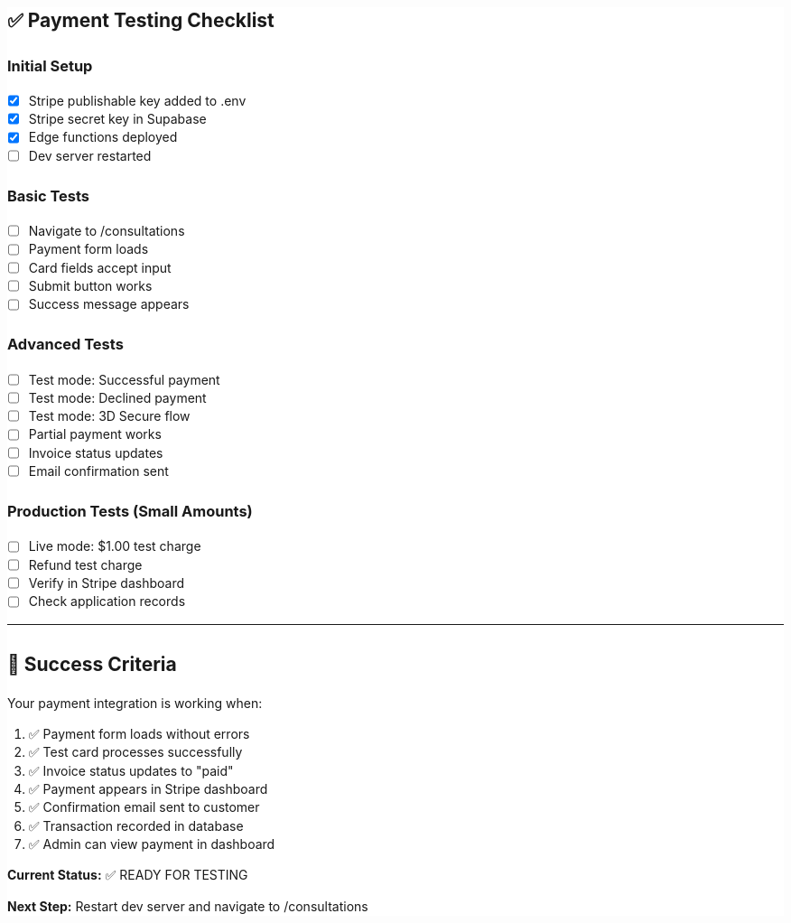 
## ✅ Payment Testing Checklist

### Initial Setup
- [x] Stripe publishable key added to .env
- [x] Stripe secret key in Supabase
- [x] Edge functions deployed
- [ ] Dev server restarted

### Basic Tests
- [ ] Navigate to /consultations
- [ ] Payment form loads
- [ ] Card fields accept input
- [ ] Submit button works
- [ ] Success message appears

### Advanced Tests
- [ ] Test mode: Successful payment
- [ ] Test mode: Declined payment
- [ ] Test mode: 3D Secure flow
- [ ] Partial payment works
- [ ] Invoice status updates
- [ ] Email confirmation sent

### Production Tests (Small Amounts)
- [ ] Live mode: $1.00 test charge
- [ ] Refund test charge
- [ ] Verify in Stripe dashboard
- [ ] Check application records

---

## 🎉 Success Criteria

Your payment integration is working when:
1. ✅ Payment form loads without errors
2. ✅ Test card processes successfully
3. ✅ Invoice status updates to "paid"
4. ✅ Payment appears in Stripe dashboard
5. ✅ Confirmation email sent to customer
6. ✅ Transaction recorded in database
7. ✅ Admin can view payment in dashboard

**Current Status:** ✅ READY FOR TESTING

**Next Step:** Restart dev server and navigate to /consultations
